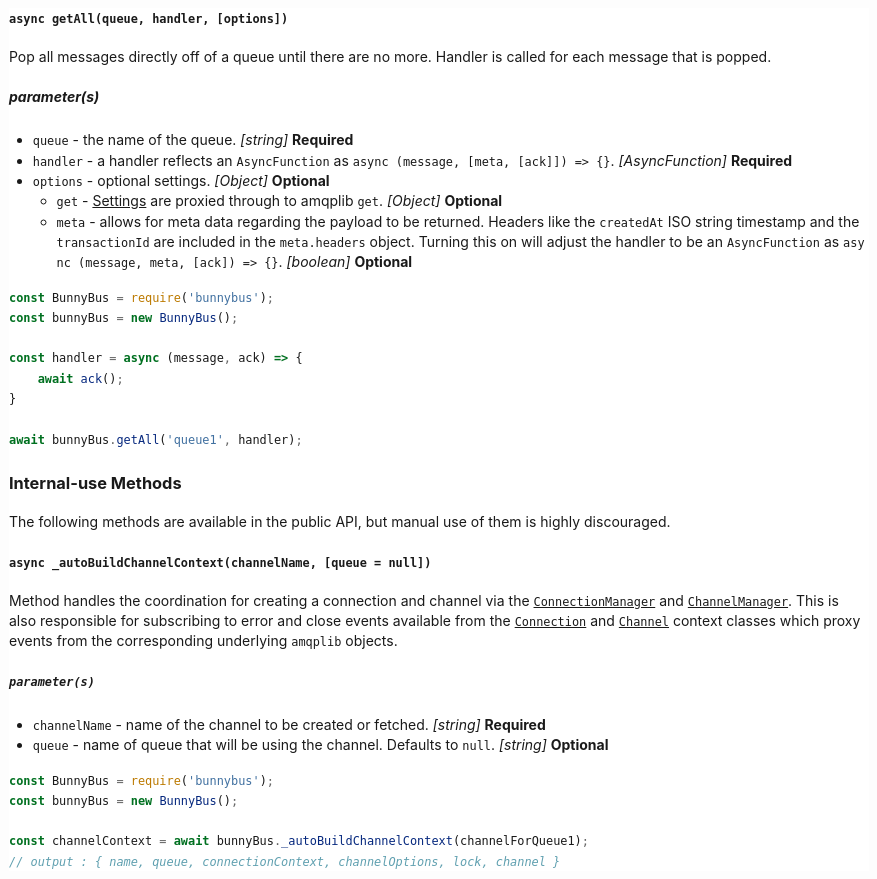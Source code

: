 #### `async getAll(queue, handler, [options])`

Pop all messages directly off of a queue until there are no more.  Handler is called for each message that is popped.

##### parameter(s)

  - `queue` - the name of the queue. *[string]* **Required**
  - `handler` - a handler reflects an `AsyncFunction` as `async (message, [meta, [ack]]) => {}`. *[AsyncFunction]* **Required**
  - `options` - optional settings. *[Object]* **Optional**
    - `get` - [Settings](http://www.squaremobius.net/amqp.node/channel_api.html#channel_get) are proxied through to amqplib `get`. *[Object]* **Optional**
    - `meta` - allows for meta data regarding the payload to be returned.  Headers like the `createdAt` ISO string timestamp and the `transactionId` are included in the `meta.headers` object.  Turning this on will adjust the handler to be an `AsyncFunction` as `async (message, meta, [ack]) => {}`.  *[boolean]* **Optional**

```javascript
const BunnyBus = require('bunnybus');
const bunnyBus = new BunnyBus();

const handler = async (message, ack) => {
    await ack();
}

await bunnyBus.getAll('queue1', handler);
```

### Internal-use Methods

The following methods are available in the public API, but manual use of them is highly discouraged.

#### `async _autoBuildChannelContext(channelName, [queue = null])`

Method handles the coordination for creating a connection and channel via the [`ConnectionManager`](#connectionmanager) and [`ChannelManager`](#channelmanager).  This is also responsible for subscribing to error and close events available from the [`Connection`](#connection) and [`Channel`](#channel) context classes which proxy events from the corresponding underlying `amqplib` objects.  

##### `parameter(s)`

* `channelName` - name of the channel to be created or fetched. *[string]* **Required**
* `queue` - name of queue that will be using the channel.  Defaults to `null`.  *[string]* **Optional**

```javascript
const BunnyBus = require('bunnybus');
const bunnyBus = new BunnyBus();

const channelContext = await bunnyBus._autoBuildChannelContext(channelForQueue1);
// output : { name, queue, connectionContext, channelOptions, lock, channel }
```
